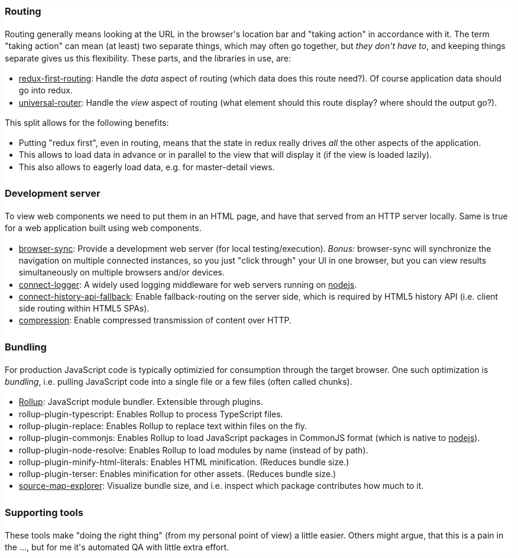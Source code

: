 ### Routing

Routing generally means looking at the URL in the browser's location bar and "taking action" in accordance with it. The term "taking action" can mean (at least) two separate things, which may often go together, but _they don't have to_, and keeping things separate gives us this flexibility. These parts, and the libraries in use, are:

- [redux-first-routing][]: Handle the _data_ aspect of routing (which data does this route need?). Of course application data should go into redux.
- [universal-router][]: Handle the _view_ aspect of routing (what element should this route display? where should the output go?).

This split allows for the following benefits:

- Putting "redux first", even in routing, means that the state in redux really drives _all_ the other aspects of the application.
- This allows to load data in advance or in parallel to the view that will display it (if the view is loaded lazily).
- This also allows to eagerly load data, e.g. for master-detail views.

### Development server

To view web components we need to put them in an HTML page, and have that served from an HTTP server locally. Same is true for a web application built using web components.

- [browser-sync][]: Provide a development web server (for local testing/execution). _Bonus:_ browser-sync will synchronize the navigation on multiple connected instances, so you just "click through" your UI in one browser, but you can view results simultaneously on multiple browsers and/or devices.
- [connect-logger][]: A widely used logging middleware for web servers running on [nodejs][].
- [connect-history-api-fallback][]: Enable fallback-routing on the server side, which is required by HTML5 history API (i.e. client side routing within HTML5 SPAs).
- [compression][]: Enable compressed transmission of content over HTTP.

### Bundling

For production JavaScript code is typically optimizied for consumption through the target browser. One such optimization is _bundling_, i.e. pulling JavaScript code into a single file or a few files (often called chunks).

- [Rollup][]: JavaScript module bundler. Extensible through plugins.
- rollup-plugin-typescript: Enables Rollup to process TypeScript files.
- rollup-plugin-replace: Enables Rollup to replace text within files on the fly.
- rollup-plugin-commonjs: Enables Rollup to load JavaScript packages in CommonJS format (which is native to [nodejs][]).
- rollup-plugin-node-resolve: Enables Rollup to load modules by name (instead of by path).
- rollup-plugin-minify-html-literals: Enables HTML minification. (Reduces bundle size.)
- rollup-plugin-terser: Enables minification for other assets. (Reduces bundle size.)
- [source-map-explorer][]: Visualize bundle size, and i.e. inspect which package contributes how much to it.

### Supporting tools

These tools make "doing the right thing" (from my personal point of view) a little easier. Others might argue, that this is a pain in the ..., but for me it's automated QA with little extra effort.


[@captaincodeman/redux-connect-element]: https://github.com/CaptainCodeman/redux-connect-element
[browser-sync]: https://www.browsersync.io/
[commitlint]: https://commitlint.js.org/
[compression]: https://github.com/expressjs/compression
[connect-logger]: https://github.com/geta6/connect-logger
[connect-history-api-fallback]: https://github.com/bripkens/connect-history-api-fallback
[eslint]: https://eslint.org/
[husky]: https://github.com/typicode/husky/
[jsonlint]: http://zaach.github.com/jsonlint/
[lint-staged]: https://github.com/okonet/lint-staged
[lit-element]: https://lit-element.polymer-project.org/
[lit-html]: https://lit-html.polymer-project.org/
[nodejs]: https://nodejs.org/en/
[prettier]: https://prettier.io
[re-ducks]: https://github.com/alexnm/re-ducks
[redux]: https://redux.js.org/
[redux-devtools-extension]: https://github.com/zalmoxisus/redux-devtools-extension
[redux-first-routing]: https://www.freecodecamp.org/news/an-introduction-to-the-redux-first-routing-model-98926ebf53cb/
[redux-saga]: https://redux-saga.js.org/
[reselect]: https://github.com/reduxjs/reselect
[reselect-tools]: https://github.com/skortchmark9/reselect-tools
[rollup]: https://rollupjs.org/guide/en/
[source-map-explorer]: https://github.com/danvk/source-map-explorer
[ts-wc-starter]: https://github.com/djlauk/ts-wc-starter
[tseslint]: https://typescript-eslint.io/
[tslib]: https://github.com/Microsoft/tslib
[typescript]: https://www.typescriptlang.org/
[universal-router]: https://www.kriasoft.com/universal-router/